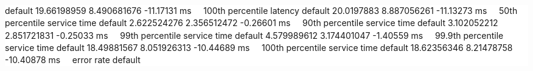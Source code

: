 <td >default</td>
<td >19.66198959</td>
<td >8.490681676</td>
<td >-11.17131</td>
<td >ms</td>
<td >&nbsp;</td>
<td >&nbsp;</td>
</tr><tr>
<td >100th  percentile latency</td>
<td >default</td>
<td >20.0197883</td>
<td >8.887056261</td>
<td >-11.13273</td>
<td >ms</td>
<td >&nbsp;</td>
<td >&nbsp;</td>
</tr><tr>
<td >50th  percentile service time</td>
<td >default</td>
<td >2.622524276</td>
<td >2.356512472</td>
<td >-0.26601</td>
<td >ms</td>
<td >&nbsp;</td>
<td >&nbsp;</td>
</tr><tr>
<td >90th  percentile service time</td>
<td >default</td>
<td >3.102052212</td>
<td >2.851721831</td>
<td >-0.25033</td>
<td >ms</td>
<td >&nbsp;</td>
<td >&nbsp;</td>
</tr><tr>
<td >99th  percentile service time</td>
<td >default</td>
<td >4.579989612</td>
<td >3.174401047</td>
<td >-1.40559</td>
<td >ms</td>
<td >&nbsp;</td>
<td >&nbsp;</td>
</tr><tr>
<td >99.9th  percentile service time</td>
<td >default</td>
<td >18.49881567</td>
<td >8.051926313</td>
<td >-10.44689</td>
<td >ms</td>
<td >&nbsp;</td>
<td >&nbsp;</td>
</tr><tr>
<td >100th  percentile service time</td>
<td >default</td>
<td >18.62356346</td>
<td >8.21478758</td>
<td >-10.40878</td>
<td >ms</td>
<td >&nbsp;</td>
<td >&nbsp;</td>
</tr><tr>
<td >error  rate</td>
<td >default</td>